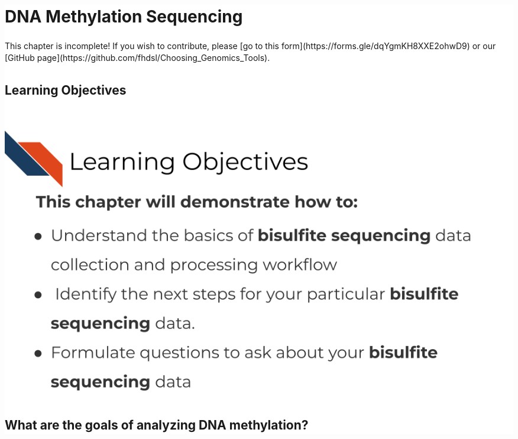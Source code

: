 


# DNA Methylation Sequencing

<div class = "warning">
This chapter is incomplete! If you wish to contribute, please [go to this form](https://forms.gle/dqYgmKH8XXE2ohwD9) or our [GitHub page](https://github.com/fhdsl/Choosing_Genomics_Tools).
</div>

## Learning Objectives

<img src="resources/images/12-methylation_files/figure-html//1YwxXy2rnUgbx_7B7ENH9wpDX-j6JpJz6lGVzOkjo0qY_g12890ae15d7_0_91.png" alt="This chapter will demonstrate how to: Understand the basics of bisulfite sequencing data collection and processing workflow. Identify the next steps for your particular bisulfite  sequencing data. Formulate questions to ask about your bisulfite sequencing data" width="100%" />

## What are the goals of analyzing DNA methylation?
